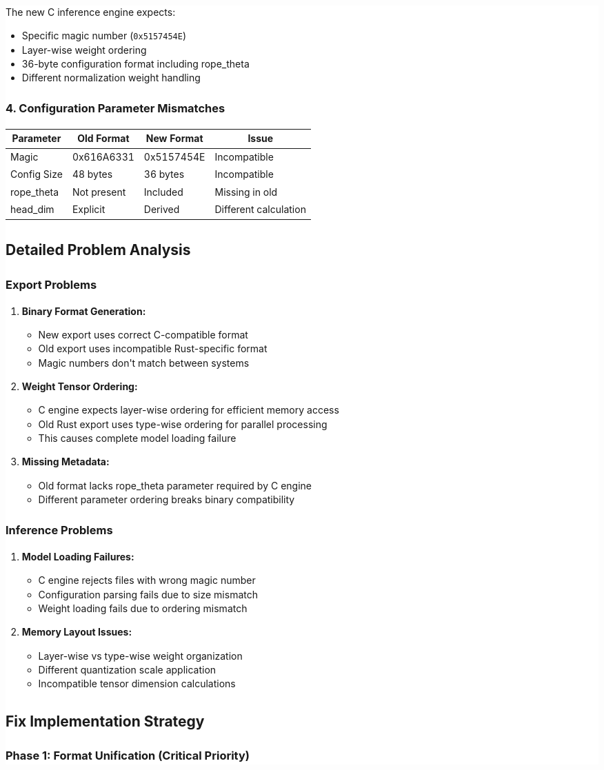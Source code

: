 The new C inference engine expects:
- Specific magic number (`0x5157454E`)
- Layer-wise weight ordering
- 36-byte configuration format including rope_theta
- Different normalization weight handling

### 4. Configuration Parameter Mismatches

| Parameter | Old Format | New Format | Issue |
|-----------|------------|------------|--------|
| Magic | 0x616A6331 | 0x5157454E | Incompatible |
| Config Size | 48 bytes | 36 bytes | Incompatible |
| rope_theta | Not present | Included | Missing in old |
| head_dim | Explicit | Derived | Different calculation |

## Detailed Problem Analysis

### Export Problems

1. **Binary Format Generation:**
   - New export uses correct C-compatible format
   - Old export uses incompatible Rust-specific format
   - Magic numbers don't match between systems

2. **Weight Tensor Ordering:**
   - C engine expects layer-wise ordering for efficient memory access
   - Old Rust export uses type-wise ordering for parallel processing
   - This causes complete model loading failure

3. **Missing Metadata:**
   - Old format lacks rope_theta parameter required by C engine
   - Different parameter ordering breaks binary compatibility

### Inference Problems

1. **Model Loading Failures:**
   - C engine rejects files with wrong magic number
   - Configuration parsing fails due to size mismatch
   - Weight loading fails due to ordering mismatch

2. **Memory Layout Issues:**
   - Layer-wise vs type-wise weight organization
   - Different quantization scale application
   - Incompatible tensor dimension calculations

## Fix Implementation Strategy

### Phase 1: Format Unification (Critical Priority)
